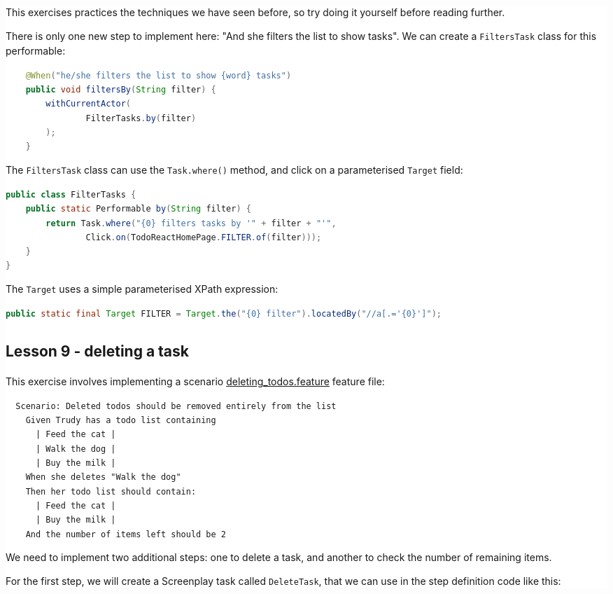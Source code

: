 This exercises practices the techniques we have seen before, so try doing it yourself before reading further.

There is only one new step to implement here: "And she filters the list to show <Filter> tasks". 
We can create a `FiltersTask` class for this performable:

```java
    @When("he/she filters the list to show {word} tasks")
    public void filtersBy(String filter) {
        withCurrentActor(
                FilterTasks.by(filter)
        );
    }
```

The `FiltersTask` class can use the `Task.where()` method, and click on a parameterised `Target` field:

```java
public class FilterTasks {
    public static Performable by(String filter) {
        return Task.where("{0} filters tasks by '" + filter + "'",
                Click.on(TodoReactHomePage.FILTER.of(filter)));
    }
}
```

The `Target` uses a simple parameterised XPath expression:

```java
public static final Target FILTER = Target.the("{0} filter").locatedBy("//a[.='{0}']");
```

## Lesson 9 - deleting a task

This exercise involves implementing a scenario [deleting_todos.feature](src/test/resources/features/managing_todos/deleting_todos.feature) feature file:

```gherkin
  Scenario: Deleted todos should be removed entirely from the list
    Given Trudy has a todo list containing
      | Feed the cat |
      | Walk the dog |
      | Buy the milk |
    When she deletes "Walk the dog"
    Then her todo list should contain:
      | Feed the cat |
      | Buy the milk |
    And the number of items left should be 2
```

We need to implement two additional steps: one to delete a task, and another to check the number of remaining items.

For the first step, we will create a Screenplay task called `DeleteTask`, that we can use in the step definition code like this:
